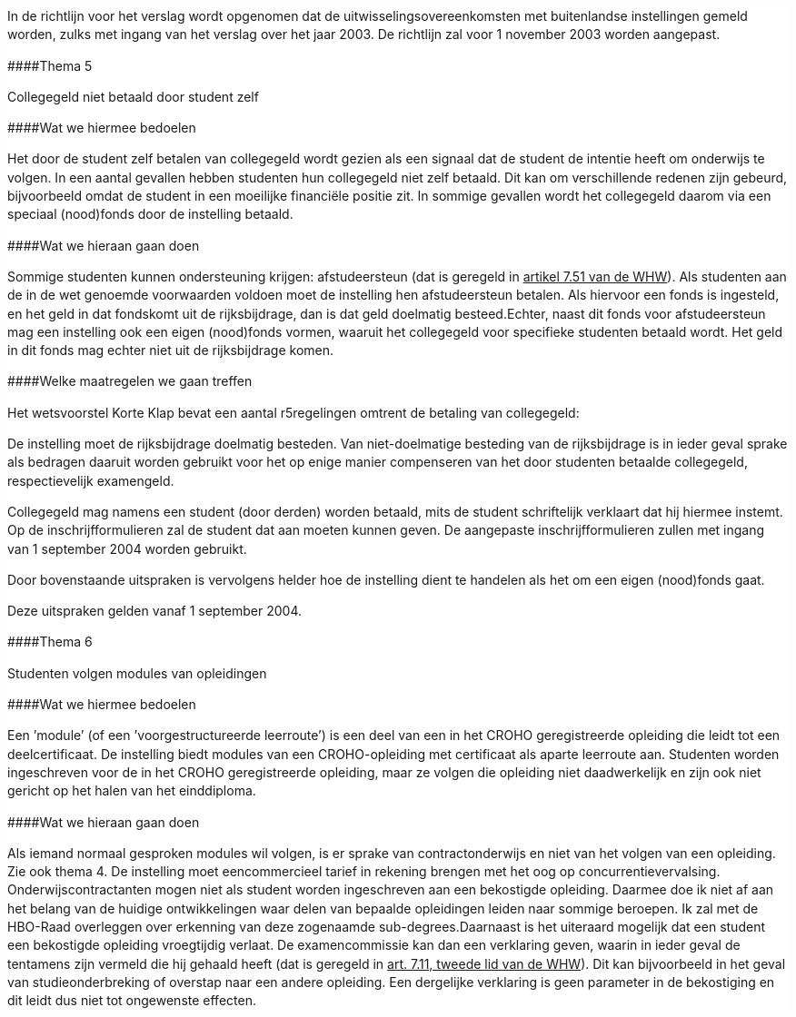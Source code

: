In de richtlijn voor het verslag wordt opgenomen dat de uitwisselingsovereenkomsten met buitenlandse instellingen gemeld worden, zulks met ingang van het verslag over het jaar 2003. De richtlijn zal voor 1 november 2003 worden aangepast.

####Thema 5

Collegegeld niet betaald door student zelf 

####Wat we hiermee bedoelen

Het door de student zelf betalen van collegegeld wordt gezien als een signaal dat de student de intentie heeft om onderwijs te volgen. In een aantal gevallen hebben studenten hun collegegeld niet zelf betaald. Dit kan om verschillende redenen zijn gebeurd, bijvoorbeeld omdat de student in een moeilijke financiële positie zit. In sommige gevallen wordt het collegegeld daarom via een speciaal (nood)fonds door de instelling betaald.

####Wat we hieraan gaan doen

Sommige studenten kunnen ondersteuning krijgen: afstudeersteun (dat is geregeld in [artikel 7.51 van de WHW](../../../../../../../../../../../wet/wet/op/het/hoger/onderwijs/en/wetenschappelijk/onderzoek/BWBR0005682/README.md)). Als studenten aan de in de wet genoemde voorwaarden voldoen moet de instelling hen afstudeersteun betalen. Als hiervoor een fonds is ingesteld, en het geld in dat fondskomt uit de rijksbijdrage, dan is dat geld doelmatig besteed.Echter, naast dit fonds voor afstudeersteun mag een instelling ook een eigen (nood)fonds vormen, waaruit het collegegeld voor specifieke studenten betaald wordt. Het geld in dit fonds mag echter niet uit de rijksbijdrage komen.

####Welke maatregelen we gaan treffen

Het wetsvoorstel Korte Klap bevat een aantal r5regelingen omtrent de betaling van collegegeld:

De instelling moet de rijksbijdrage doelmatig besteden. Van niet-doelmatige besteding van de rijksbijdrage is in ieder geval sprake als bedragen daaruit worden gebruikt voor het op enige manier compenseren van het door studenten betaalde collegegeld, respectievelijk examengeld.

Collegegeld mag namens een student (door derden) worden betaald, mits de student schriftelijk verklaart dat hij hiermee instemt. Op de inschrijfformulieren zal de student dat aan moeten kunnen geven. De aangepaste inschrijfformulieren zullen met ingang van 1 september 2004 worden gebruikt.

Door bovenstaande uitspraken is vervolgens helder hoe de instelling dient te handelen als het om een eigen (nood)fonds gaat.

Deze uitspraken gelden vanaf 1 september 2004.

####Thema 6

Studenten volgen modules van opleidingen 

####Wat we hiermee bedoelen

Een ’module’ (of een ’voorgestructureerde leerroute’) is een deel van een in het CROHO geregistreerde opleiding die leidt tot een deelcertificaat. De instelling biedt modules van een CROHO-opleiding met certificaat als aparte leerroute aan. Studenten worden ingeschreven voor de in het CROHO geregistreerde opleiding, maar ze volgen die opleiding niet daadwerkelijk en zijn ook niet gericht op het halen van het einddiploma.

####Wat we hieraan gaan doen

Als iemand normaal gesproken modules wil volgen, is er sprake van contractonderwijs en niet van het volgen van een opleiding. Zie ook thema 4. De instelling moet eencommercieel tarief in rekening brengen met het oog op concurrentievervalsing. Onderwijscontractanten mogen niet als student worden ingeschreven aan een bekostigde opleiding. Daarmee doe ik niet af aan het belang van de huidige ontwikkelingen waar delen van bepaalde opleidingen leiden naar sommige beroepen. Ik zal met de HBO-Raad overleggen over erkenning van deze zogenaamde sub-degrees.Daarnaast is het uiteraard mogelijk dat een student een bekostigde opleiding vroegtijdig verlaat. De examencommissie kan dan een verklaring geven, waarin in ieder geval de tentamens zijn vermeld die hij gehaald heeft (dat is geregeld in [art. 7.11, tweede lid van de WHW](../../../../../../../../../../../wet/wet/op/het/hoger/onderwijs/en/wetenschappelijk/onderzoek/BWBR0005682/README.md)). Dit kan bijvoorbeeld in het geval van studieonderbreking of overstap naar een andere opleiding. Een dergelijke verklaring is geen parameter in de bekostiging en dit leidt dus niet tot ongewenste effecten.
